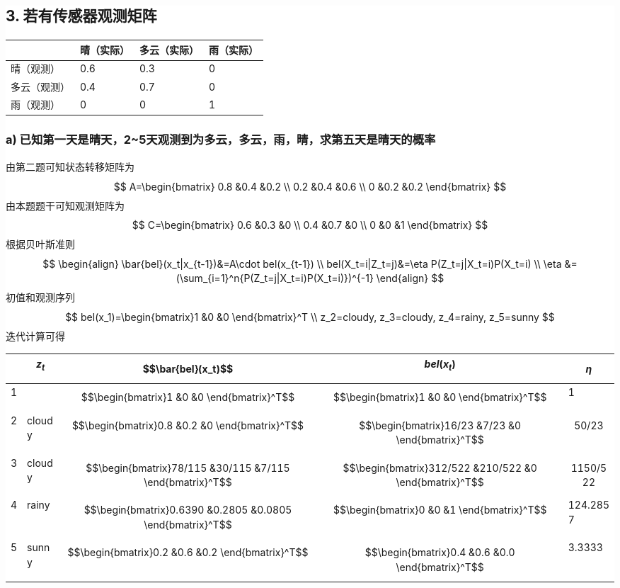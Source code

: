 ## 3. 若有传感器观测矩阵

|              | 晴（实际） | 多云（实际） | 雨（实际） |
| ------------ | ---------- | ------------ | ---------- |
| 晴（观测）   | 0.6        | 0.3          | 0          |
| 多云（观测） | 0.4        | 0.7          | 0          |
| 雨（观测）   | 0          | 0            | 1          |

### a) 已知第一天是晴天，2~5天观测到为多云，多云，雨，晴，求第五天是晴天的概率

由第二题可知状态转移矩阵为
$$
A=\begin{bmatrix}
0.8 &0.4 &0.2 \\
0.2 &0.4 &0.6 \\
0   &0.2 &0.2
\end{bmatrix}
$$
由本题题干可知观测矩阵为
$$
C=\begin{bmatrix}
0.6 &0.3 &0 \\
0.4 &0.7 &0 \\
0   &0   &1
\end{bmatrix}
$$
根据贝叶斯准则
$$
\begin{align}
\bar{bel}(x_t|x_{t-1})&=A\cdot bel(x_{t-1}) \\
bel(X_t=i|Z_t=j)&=\eta P(Z_t=j|X_t=i)P(X_t=i) \\
\eta &= (\sum_{i=1}^n{P(Z_t=j|X_t=i)P(X_t=i)})^{-1}
\end{align}
$$
初值和观测序列
$$
bel(x_1)=\begin{bmatrix}1 &0 &0 \end{bmatrix}^T \\
z_2=cloudy, z_3=cloudy, z_4=rainy, z_5=sunny
$$
迭代计算可得

|      | $z_t$  | $$\bar{bel}(x_t)$$                                        | $bel(x_t)$                                             | $$\eta$$     |
| ---- | ------ | --------------------------------------------------------- | ------------------------------------------------------ | ------------ |
| 1    |        | $$\begin{bmatrix}1 &0 &0 \end{bmatrix}^T$$                | $$\begin{bmatrix}1 &0 &0 \end{bmatrix}^T$$             | 1            |
| 2    | cloudy | $$\begin{bmatrix}0.8 &0.2 &0 \end{bmatrix}^T$$            | $$\begin{bmatrix}16/23 &7/23 &0 \end{bmatrix}^T$$      | $$50/23$$    |
| 3    | cloudy | $$\begin{bmatrix}78/115 &30/115 &7/115 \end{bmatrix}^T$$  | $$\begin{bmatrix}312/522 &210/522 &0 \end{bmatrix}^T$$ | $$1150/522$$ |
| 4    | rainy  | $$\begin{bmatrix}0.6390 &0.2805 &0.0805 \end{bmatrix}^T$$ | $$\begin{bmatrix}0 &0 &1 \end{bmatrix}^T$$             | 124.2857     |
| 5    | sunny  | $$\begin{bmatrix}0.2 &0.6 &0.2 \end{bmatrix}^T$$          | $$\begin{bmatrix}0.4 &0.6 &0.0 \end{bmatrix}^T$$       | 3.3333       |
